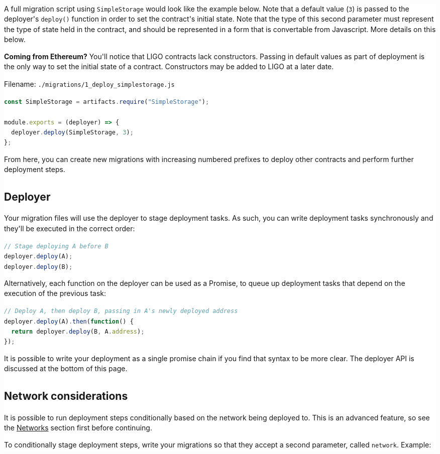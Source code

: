 A full migration script using `SimpleStorage` would look like the example below. Note that a default value (`3`) is passed to the deployer's `deploy()` function in order to set the contract's initial state. Note that the type of this second parameter must represent the type of state held in the contract, and should be represented in a form that is convertable from Javascript. More details on this below.   

<p class="alert alert-warning">
<strong>Coming from Ethereum?</strong> You'll notice that LIGO contracts lack constructors. Passing in default values as part of deployment is the only way to set the initial state of a contract. Constructors may be added to LIGO at a later date.
</p>

Filename: `./migrations/1_deploy_simplestorage.js`
```javascript
const SimpleStorage = artifacts.require("SimpleStorage");

module.exports = (deployer) => {
  deployer.deploy(SimpleStorage, 3);
};
```

From here, you can create new migrations with increasing numbered prefixes to deploy other contracts and perform further deployment steps.

## Deployer

Your migration files will use the deployer to stage deployment tasks. As such, you can write deployment tasks synchronously and they'll be executed in the correct order:

```javascript
// Stage deploying A before B
deployer.deploy(A);
deployer.deploy(B);
```

Alternatively, each function on the deployer can be used as a Promise, to queue up deployment tasks that depend on the execution of the previous task:

```javascript
// Deploy A, then deploy B, passing in A's newly deployed address
deployer.deploy(A).then(function() {
  return deployer.deploy(B, A.address);
});
```

It is possible to write your deployment as a single promise chain if you find that syntax to be more clear. The deployer API is discussed at the bottom of this page.

## Network considerations

It is possible to run deployment steps conditionally based on the network being deployed to. This is an advanced feature, so see the [Networks](/docs/advanced/networks) section first before continuing.

To conditionally stage deployment steps, write your migrations so that they accept a second parameter, called `network`. Example:
